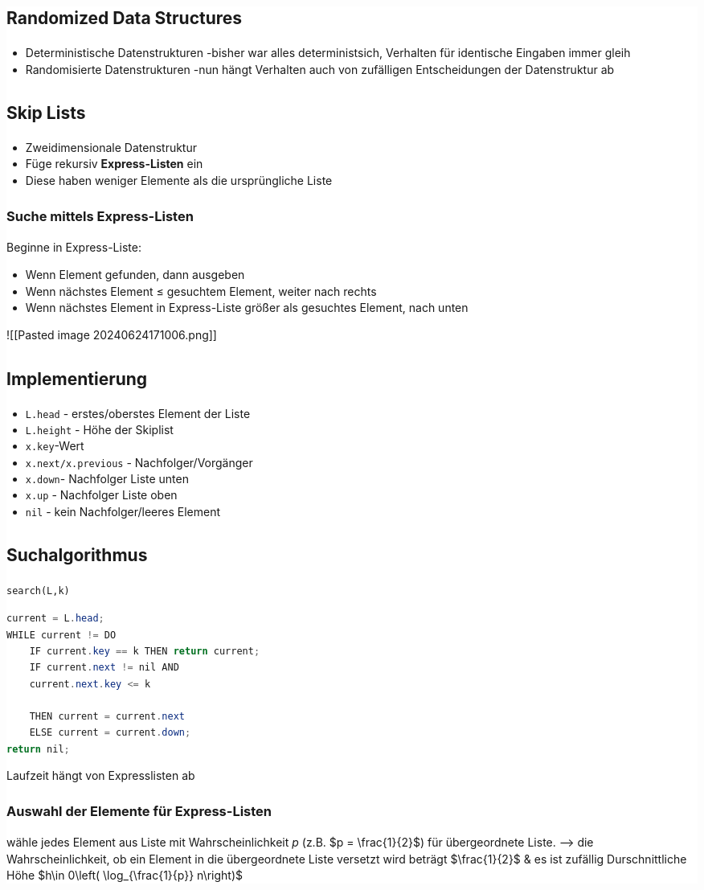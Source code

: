 
## Randomized Data Structures
-  Deterministische Datenstrukturen
-bisher war alles deterministsich, Verhalten für identische Eingaben immer gleih
- Randomisierte Datenstrukturen
-nun hängt Verhalten auch von zufälligen Entscheidungen der Datenstruktur ab

## Skip Lists
- Zweidimensionale Datenstruktur 
- Füge rekursiv **Express-Listen** ein
- Diese haben weniger Elemente als die ursprüngliche Liste

### Suche mittels Express-Listen
Beginne in Express-Liste:
-  Wenn Element gefunden, dann ausgeben
- Wenn nächstes Element $\leq$ gesuchtem Element, weiter nach rechts
- Wenn nächstes Element in Express-Liste größer als gesuchtes Element, nach unten

![[Pasted image 20240624171006.png]]
## Implementierung
- `L.head` - erstes/oberstes Element der Liste
- `L.height` - Höhe der Skiplist
- `x.key`-Wert
- `x.next/x.previous` - Nachfolger/Vorgänger
- `x.down`- Nachfolger Liste unten
- `x.up` - Nachfolger Liste oben
- `nil` - kein Nachfolger/leeres Element

## Suchalgorithmus
`search(L,k)`
```java
current = L.head;
WHILE current != DO
	IF current.key == k THEN return current;
	IF current.next != nil AND 
	current.next.key <= k

	THEN current = current.next
	ELSE current = current.down;
return nil;
```
Laufzeit hängt von Expresslisten ab

### Auswahl der Elemente für Express-Listen

wähle jedes Element aus Liste mit Wahrscheinlichkeit $p$ (z.B. $p = \frac{1}{2}$) für übergeordnete Liste.
--> die Wahrscheinlichkeit, ob ein Element in die übergeordnete Liste versetzt wird beträgt $\frac{1}{2}$ & es ist zufällig
Durschnittliche Höhe $h\in 0\left( \log_{\frac{1}{p}} n\right)$
